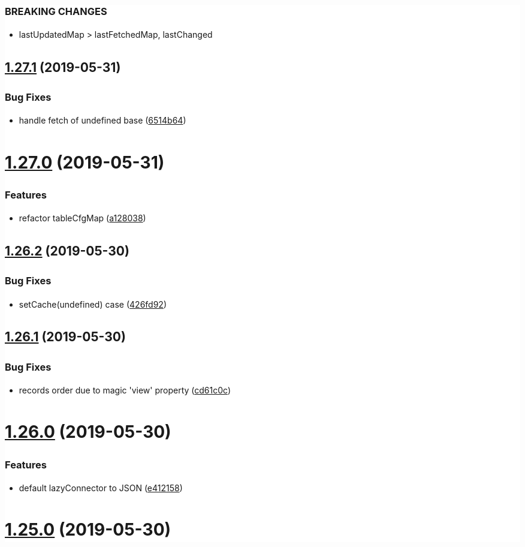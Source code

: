 
### BREAKING CHANGES

* lastUpdatedMap > lastFetchedMap, lastChanged

## [1.27.1](https://github.com/NaturalCycles/airtable-lib/compare/v1.27.0...v1.27.1) (2019-05-31)


### Bug Fixes

* handle fetch of undefined base ([6514b64](https://github.com/NaturalCycles/airtable-lib/commit/6514b64))

# [1.27.0](https://github.com/NaturalCycles/airtable-lib/compare/v1.26.2...v1.27.0) (2019-05-31)


### Features

* refactor tableCfgMap ([a128038](https://github.com/NaturalCycles/airtable-lib/commit/a128038))

## [1.26.2](https://github.com/NaturalCycles/airtable-lib/compare/v1.26.1...v1.26.2) (2019-05-30)


### Bug Fixes

* setCache(undefined) case ([426fd92](https://github.com/NaturalCycles/airtable-lib/commit/426fd92))

## [1.26.1](https://github.com/NaturalCycles/airtable-lib/compare/v1.26.0...v1.26.1) (2019-05-30)


### Bug Fixes

* records order due to magic 'view' property ([cd61c0c](https://github.com/NaturalCycles/airtable-lib/commit/cd61c0c))

# [1.26.0](https://github.com/NaturalCycles/airtable-lib/compare/v1.25.0...v1.26.0) (2019-05-30)


### Features

* default lazyConnector to JSON ([e412158](https://github.com/NaturalCycles/airtable-lib/commit/e412158))

# [1.25.0](https://github.com/NaturalCycles/airtable-lib/compare/v1.24.0...v1.25.0) (2019-05-30)
